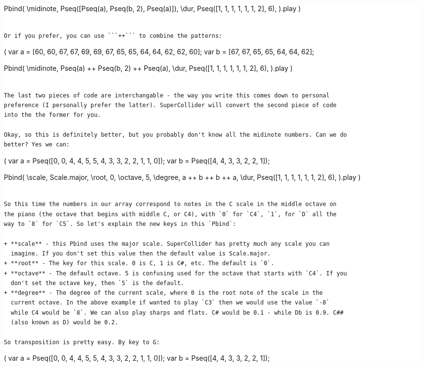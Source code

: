 Pbind(
  \midinote, Pseq([Pseq(a), Pseq(b, 2), Pseq(a)]),
  \dur, Pseq([1, 1, 1, 1, 1, 1, 2], 6),
).play
)
```

Or if you prefer, you can use ```++``` to combine the patterns:

```
(
var a = [60, 60, 67, 67, 69, 69, 67, 65, 65, 64, 64, 62, 62, 60];
var b = [67, 67, 65, 65, 64, 64, 62];

Pbind(
  \midinote, Pseq(a) ++ Pseq(b, 2) ++ Pseq(a),
  \dur, Pseq([1, 1, 1, 1, 1, 1, 2], 6),
).play
)
```

The last two pieces of code are interchangable - the way you write this comes down to personal
preference (I personally prefer the latter). SuperCollider will convert the second piece of code
into the the former for you.

Okay, so this is definitely better, but you probably don't know all the midinote numbers. Can we do
better? Yes we can:

```
(
var a = Pseq([0, 0, 4, 4, 5, 5, 4, 3, 3, 2, 2, 1, 1, 0]);
var b = Pseq([4, 4, 3, 3, 2, 2, 1]);

Pbind(
  \scale, Scale.major,
  \root, 0,
  \octave, 5,
  \degree, a ++ b ++ b ++ a,
  \dur, Pseq([1, 1, 1, 1, 1, 1, 2], 6),
).play
)
```

So this time the numbers in our array correspond to notes in the C scale in the middle octave on
the piano (the octave that begins with middle C, or C4), with `0` for `C4`, `1`, for `D` all the
way to `8` for `C5`. So let's explain the new keys in this `Pbind`:

+ **scale** - this Pbind uses the major scale. SuperCollider has pretty much any scale you can
  imagine. If you don't set this value then the default value is Scale.major.
+ **root** - The key for this scale. 0 is C, 1 is C#, etc. The default is `0`.
+ **octave** - The default octave. 5 is confusing used for the octave that starts with `C4`. If you
  don't set the octave key, then `5` is the default.
+ **degree** - The degree of the current scale, where 0 is the root note of the scale in the
  current octave. In the above example if wanted to play `C3` then we would use the value `-8`
  while C4 would be `8`. We can also play sharps and flats. C# would be 0.1 - while Db is 0.9. C##
  (also known as D) would be 0.2.

So transposition is pretty easy. By key to G:

```
(
var a = Pseq([0, 0, 4, 4, 5, 5, 4, 3, 3, 2, 2, 1, 1, 0]);
var b = Pseq([4, 4, 3, 3, 2, 2, 1]);
